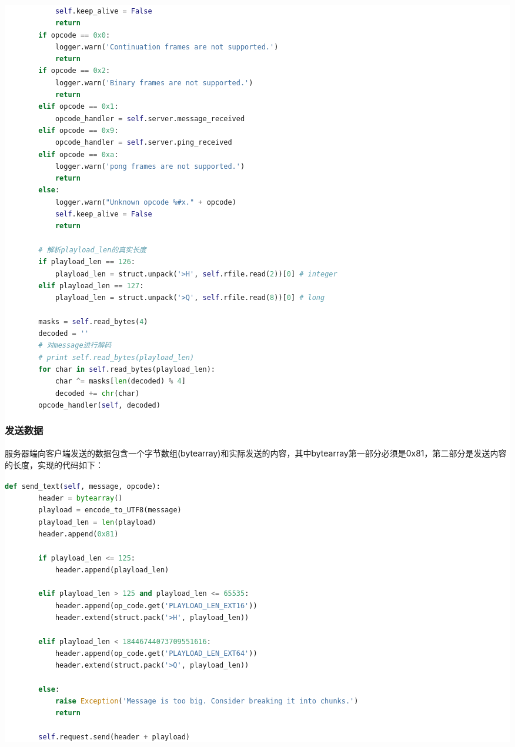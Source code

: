 ```python
            self.keep_alive = False
            return
        if opcode == 0x0:
            logger.warn('Continuation frames are not supported.')
            return
        if opcode == 0x2:
            logger.warn('Binary frames are not supported.')
            return
        elif opcode == 0x1:
            opcode_handler = self.server.message_received
        elif opcode == 0x9:
            opcode_handler = self.server.ping_received
        elif opcode == 0xa:
            logger.warn('pong frames are not supported.')
            return
        else:
            logger.warn("Unknown opcode %#x." + opcode)
            self.keep_alive = False
            return

        # 解析playload_len的真实长度
        if playload_len == 126:
            playload_len = struct.unpack('>H', self.rfile.read(2))[0] # integer
        elif playload_len == 127:
            playload_len = struct.unpack('>Q', self.rfile.read(8))[0] # long

        masks = self.read_bytes(4)
        decoded = ''
        # 对message进行解码
        # print self.read_bytes(playload_len)
        for char in self.read_bytes(playload_len):
            char ^= masks[len(decoded) % 4]
            decoded += chr(char)
        opcode_handler(self, decoded)
```

<h3>发送数据</h3>

服务器端向客户端发送的数据包含一个字节数组(bytearray)和实际发送的内容，其中bytearray第一部分必须是0x81，第二部分是发送内容的长度，实现的代码如下：

```python
def send_text(self, message, opcode): 
        header = bytearray()
        playload = encode_to_UTF8(message)
        playload_len = len(playload)
        header.append(0x81)

        if playload_len <= 125:
            header.append(playload_len)

        elif playload_len > 125 and playload_len <= 65535:
            header.append(op_code.get('PLAYLOAD_LEN_EXT16'))
            header.extend(struct.pack('>H', playload_len))

        elif playload_len < 18446744073709551616:
            header.append(op_code.get('PLAYLOAD_LEN_EXT64'))
            header.extend(struct.pack('>Q', playload_len))
    
        else:
            raise Exception('Message is too big. Consider breaking it into chunks.')
            return

        self.request.send(header + playload)
```
